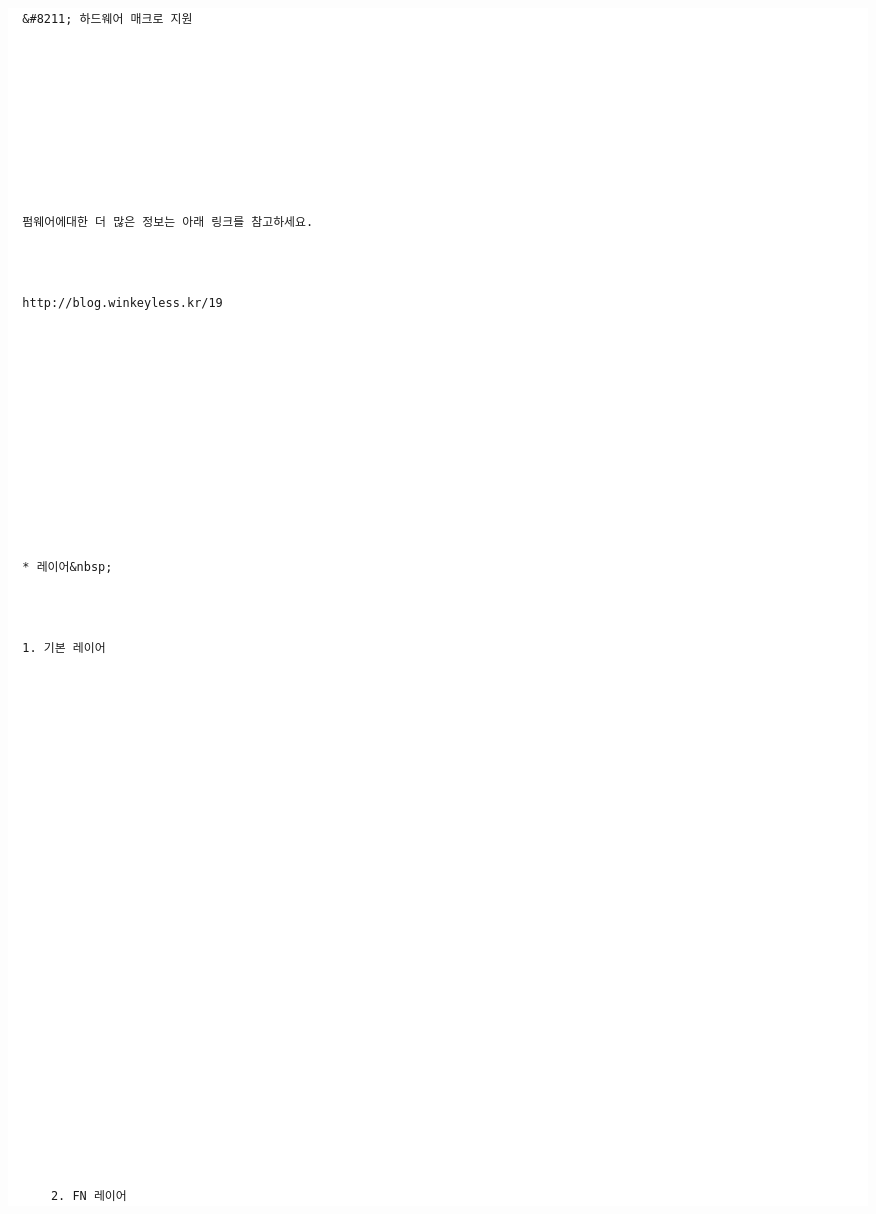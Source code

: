     
    
      &#8211; 하드웨어 매크로 지원
    
    
    
    
    
    
    
    
    
      펌웨어에대한 더 많은 정보는 아래 링크를 참고하세요.
    
    
    
      http://blog.winkeyless.kr/19
    
    
    
    
    
    
    
    
    
    
    
    
      * 레이어&nbsp;
    
    
    
      1. 기본 레이어
    
    
    
      
        
      
      
      
      
      
      
         
        
        
        
        
        
        
        
        
        
        
        
        
        
        
          2. FN 레이어
        
        
        
          
            
          
          
          
          
          
          
             
            
            
            
            
            
            
            
            
            
            
            
            
            
            
            